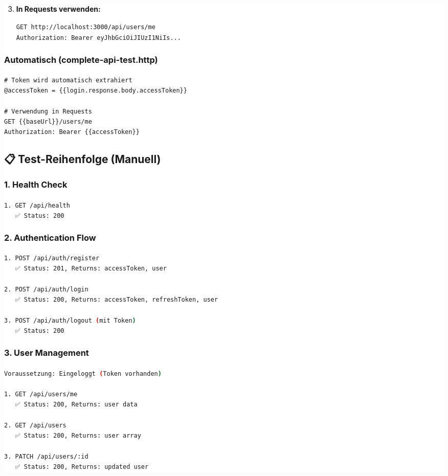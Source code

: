 3. **In Requests verwenden:**
    ```http
    GET http://localhost:3000/api/users/me
    Authorization: Bearer eyJhbGciOiJIUzI1NiIs...
    ```

### Automatisch (complete-api-test.http)

```http
# Token wird automatisch extrahiert
@accessToken = {{login.response.body.accessToken}}

# Verwendung in Requests
GET {{baseUrl}}/users/me
Authorization: Bearer {{accessToken}}
```

## 📋 Test-Reihenfolge (Manuell)

### 1. Health Check

```bash
1. GET /api/health
   ✅ Status: 200
```

### 2. Authentication Flow

```bash
1. POST /api/auth/register
   ✅ Status: 201, Returns: accessToken, user

2. POST /api/auth/login
   ✅ Status: 200, Returns: accessToken, refreshToken, user

3. POST /api/auth/logout (mit Token)
   ✅ Status: 200
```

### 3. User Management

```bash
Voraussetzung: Eingeloggt (Token vorhanden)

1. GET /api/users/me
   ✅ Status: 200, Returns: user data

2. GET /api/users
   ✅ Status: 200, Returns: user array

3. PATCH /api/users/:id
   ✅ Status: 200, Returns: updated user
```
